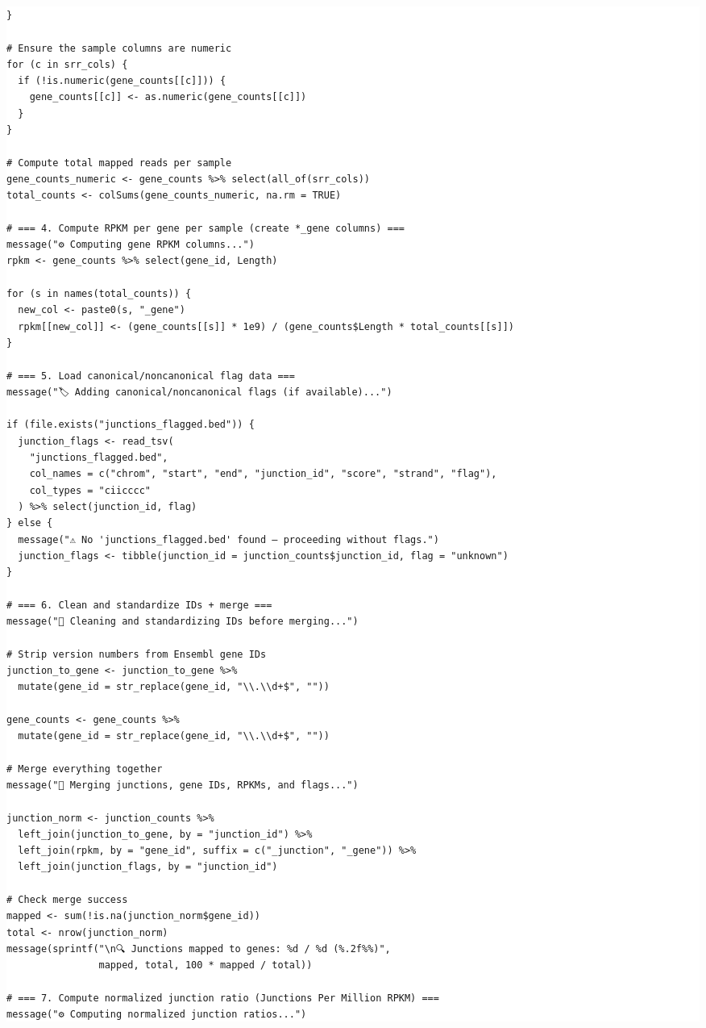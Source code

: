 ```
}

# Ensure the sample columns are numeric
for (c in srr_cols) {
  if (!is.numeric(gene_counts[[c]])) {
    gene_counts[[c]] <- as.numeric(gene_counts[[c]])
  }
}

# Compute total mapped reads per sample
gene_counts_numeric <- gene_counts %>% select(all_of(srr_cols))
total_counts <- colSums(gene_counts_numeric, na.rm = TRUE)

# === 4. Compute RPKM per gene per sample (create *_gene columns) ===
message("⚙️ Computing gene RPKM columns...")
rpkm <- gene_counts %>% select(gene_id, Length)

for (s in names(total_counts)) {
  new_col <- paste0(s, "_gene")
  rpkm[[new_col]] <- (gene_counts[[s]] * 1e9) / (gene_counts$Length * total_counts[[s]])
}

# === 5. Load canonical/noncanonical flag data ===
message("🏷️ Adding canonical/noncanonical flags (if available)...")

if (file.exists("junctions_flagged.bed")) {
  junction_flags <- read_tsv(
    "junctions_flagged.bed",
    col_names = c("chrom", "start", "end", "junction_id", "score", "strand", "flag"),
    col_types = "ciicccc"
  ) %>% select(junction_id, flag)
} else {
  message("⚠️ No 'junctions_flagged.bed' found — proceeding without flags.")
  junction_flags <- tibble(junction_id = junction_counts$junction_id, flag = "unknown")
}

# === 6. Clean and standardize IDs + merge ===
message("🧹 Cleaning and standardizing IDs before merging...")

# Strip version numbers from Ensembl gene IDs
junction_to_gene <- junction_to_gene %>%
  mutate(gene_id = str_replace(gene_id, "\\.\\d+$", ""))

gene_counts <- gene_counts %>%
  mutate(gene_id = str_replace(gene_id, "\\.\\d+$", ""))

# Merge everything together
message("🔗 Merging junctions, gene IDs, RPKMs, and flags...")

junction_norm <- junction_counts %>%
  left_join(junction_to_gene, by = "junction_id") %>%
  left_join(rpkm, by = "gene_id", suffix = c("_junction", "_gene")) %>%
  left_join(junction_flags, by = "junction_id")

# Check merge success
mapped <- sum(!is.na(junction_norm$gene_id))
total <- nrow(junction_norm)
message(sprintf("\n🔍 Junctions mapped to genes: %d / %d (%.2f%%)",
                mapped, total, 100 * mapped / total))

# === 7. Compute normalized junction ratio (Junctions Per Million RPKM) ===
message("⚙️ Computing normalized junction ratios...")

```